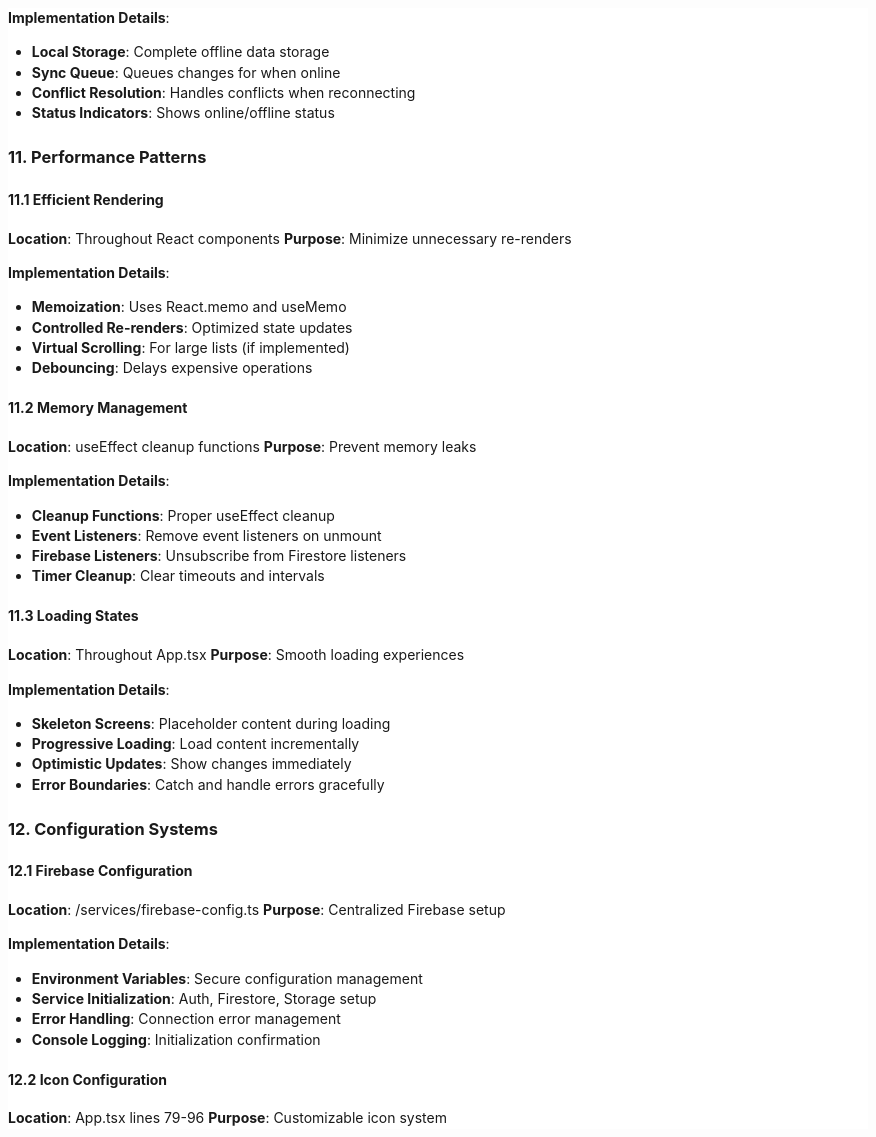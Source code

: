**Implementation Details**:
- **Local Storage**: Complete offline data storage
- **Sync Queue**: Queues changes for when online
- **Conflict Resolution**: Handles conflicts when reconnecting
- **Status Indicators**: Shows online/offline status

### 11. Performance Patterns

#### 11.1 Efficient Rendering
**Location**: Throughout React components
**Purpose**: Minimize unnecessary re-renders

**Implementation Details**:
- **Memoization**: Uses React.memo and useMemo
- **Controlled Re-renders**: Optimized state updates
- **Virtual Scrolling**: For large lists (if implemented)
- **Debouncing**: Delays expensive operations

#### 11.2 Memory Management
**Location**: useEffect cleanup functions
**Purpose**: Prevent memory leaks

**Implementation Details**:
- **Cleanup Functions**: Proper useEffect cleanup
- **Event Listeners**: Remove event listeners on unmount
- **Firebase Listeners**: Unsubscribe from Firestore listeners
- **Timer Cleanup**: Clear timeouts and intervals

#### 11.3 Loading States
**Location**: Throughout App.tsx
**Purpose**: Smooth loading experiences

**Implementation Details**:
- **Skeleton Screens**: Placeholder content during loading
- **Progressive Loading**: Load content incrementally
- **Optimistic Updates**: Show changes immediately
- **Error Boundaries**: Catch and handle errors gracefully

### 12. Configuration Systems

#### 12.1 Firebase Configuration
**Location**: /services/firebase-config.ts
**Purpose**: Centralized Firebase setup

**Implementation Details**:
- **Environment Variables**: Secure configuration management
- **Service Initialization**: Auth, Firestore, Storage setup
- **Error Handling**: Connection error management
- **Console Logging**: Initialization confirmation

#### 12.2 Icon Configuration
**Location**: App.tsx lines 79-96
**Purpose**: Customizable icon system
